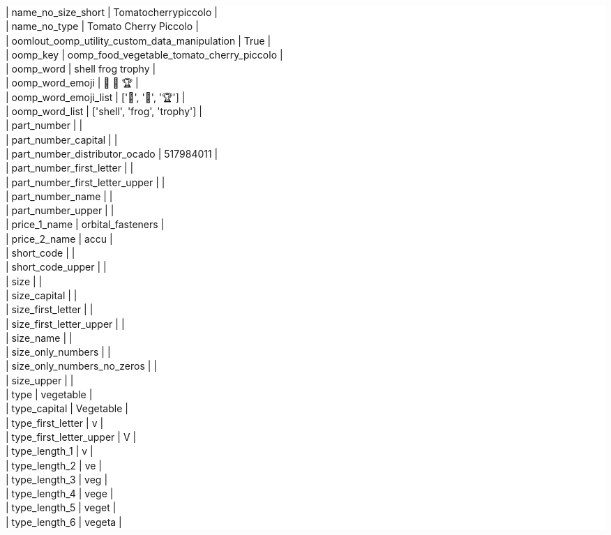 | name_no_size_short | Tomatocherrypiccolo |  
| name_no_type | Tomato Cherry Piccolo |  
| oomlout_oomp_utility_custom_data_manipulation | True |  
| oomp_key | oomp_food_vegetable_tomato_cherry_piccolo |  
| oomp_word | shell frog trophy |  
| oomp_word_emoji | :shell: :frog: :trophy: |  
| oomp_word_emoji_list | [':shell:', ':frog:', ':trophy:'] |  
| oomp_word_list | ['shell', 'frog', 'trophy'] |  
| part_number |  |  
| part_number_capital |  |  
| part_number_distributor_ocado | 517984011 |  
| part_number_first_letter |  |  
| part_number_first_letter_upper |  |  
| part_number_name |  |  
| part_number_upper |  |  
| price_1_name | orbital_fasteners |  
| price_2_name | accu |  
| short_code |  |  
| short_code_upper |  |  
| size |  |  
| size_capital |  |  
| size_first_letter |  |  
| size_first_letter_upper |  |  
| size_name |  |  
| size_only_numbers |  |  
| size_only_numbers_no_zeros |  |  
| size_upper |  |  
| type | vegetable |  
| type_capital | Vegetable |  
| type_first_letter | v |  
| type_first_letter_upper | V |  
| type_length_1 | v |  
| type_length_2 | ve |  
| type_length_3 | veg |  
| type_length_4 | vege |  
| type_length_5 | veget |  
| type_length_6 | vegeta |  